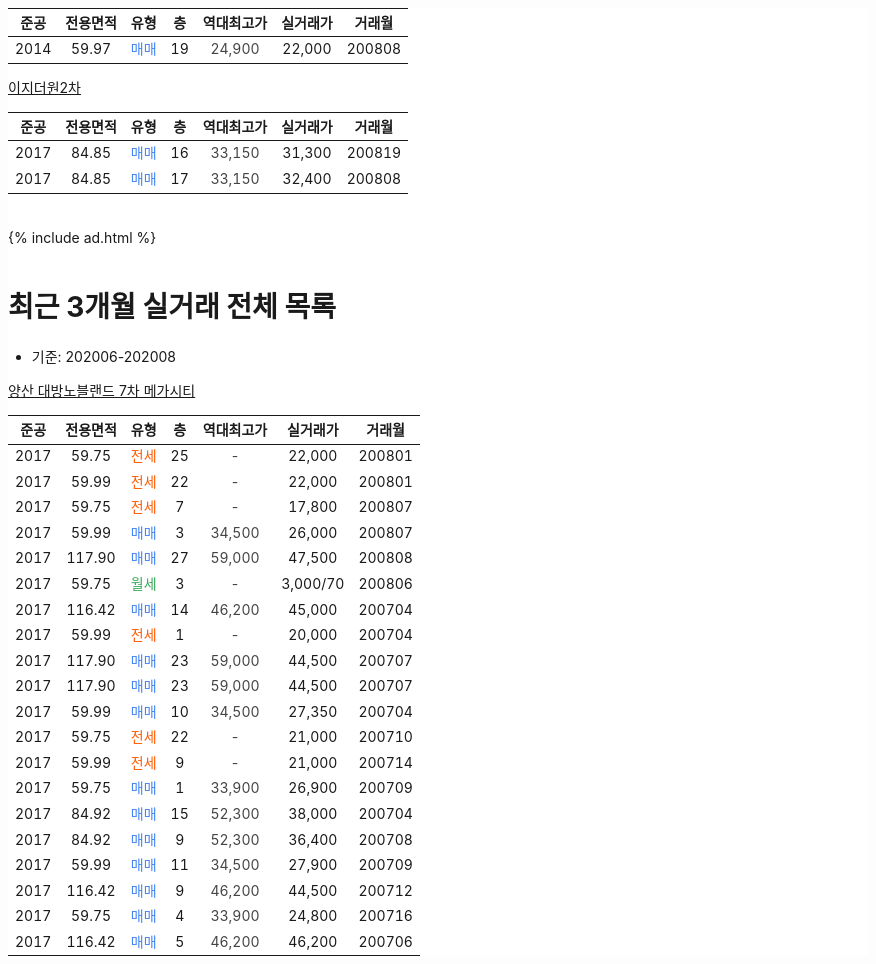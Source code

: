 |준공|전용면적|유형|층|역대최고가|실거래가|거래월|
|:---:|:---:|:---:|:---:|:---:|:---:|:---:|
|2014|59.97|<span style="color:#4285f3">매매</span>|19|<span style="color:#444444">24,900</span>|22,000|200808|

[이지더원2차](https://search.naver.com/search.naver?query=%EA%B2%BD%EC%83%81%EB%82%A8%EB%8F%84+%EC%96%91%EC%82%B0%EC%8B%9C+%EB%AC%BC%EA%B8%88%EC%9D%8D+%EA%B0%80%EC%B4%8C%EB%A6%AC+%EC%9D%B4%EC%A7%80%EB%8D%94%EC%9B%902%EC%B0%A8)

|준공|전용면적|유형|층|역대최고가|실거래가|거래월|
|:---:|:---:|:---:|:---:|:---:|:---:|:---:|
|2017|84.85|<span style="color:#4285f3">매매</span>|16|<span style="color:#444444">33,150</span>|31,300|200819|
|2017|84.85|<span style="color:#4285f3">매매</span>|17|<span style="color:#444444">33,150</span>|32,400|200808|


<br>
{% include ad.html %}
<br>

# 최근 3개월 실거래 전체 목록
* 기준: 202006-202008


[양산 대방노블랜드 7차 메가시티](https://search.naver.com/search.naver?query=%EA%B2%BD%EC%83%81%EB%82%A8%EB%8F%84+%EC%96%91%EC%82%B0%EC%8B%9C+%EB%AC%BC%EA%B8%88%EC%9D%8D+%EA%B0%80%EC%B4%8C%EB%A6%AC+%EC%96%91%EC%82%B0+%EB%8C%80%EB%B0%A9%EB%85%B8%EB%B8%94%EB%9E%9C%EB%93%9C+7%EC%B0%A8+%EB%A9%94%EA%B0%80%EC%8B%9C%ED%8B%B0)

|준공|전용면적|유형|층|역대최고가|실거래가|거래월|
|:---:|:---:|:---:|:---:|:---:|:---:|:---:|
|2017|59.75|<span style="color:#ff5a00">전세</span>|25|<span style="color:#444444">-</span>|22,000|200801|
|2017|59.99|<span style="color:#ff5a00">전세</span>|22|<span style="color:#444444">-</span>|22,000|200801|
|2017|59.75|<span style="color:#ff5a00">전세</span>|7|<span style="color:#444444">-</span>|17,800|200807|
|2017|59.99|<span style="color:#4285f3">매매</span>|3|<span style="color:#444444">34,500</span>|26,000|200807|
|2017|117.90|<span style="color:#4285f3">매매</span>|27|<span style="color:#444444">59,000</span>|47,500|200808|
|2017|59.75|<span style="color:#34a853">월세</span>|3|<span style="color:#444444">-</span>|3,000/70|200806|
|2017|116.42|<span style="color:#4285f3">매매</span>|14|<span style="color:#444444">46,200</span>|45,000|200704|
|2017|59.99|<span style="color:#ff5a00">전세</span>|1|<span style="color:#444444">-</span>|20,000|200704|
|2017|117.90|<span style="color:#4285f3">매매</span>|23|<span style="color:#444444">59,000</span>|44,500|200707|
|2017|117.90|<span style="color:#4285f3">매매</span>|23|<span style="color:#444444">59,000</span>|44,500|200707|
|2017|59.99|<span style="color:#4285f3">매매</span>|10|<span style="color:#444444">34,500</span>|27,350|200704|
|2017|59.75|<span style="color:#ff5a00">전세</span>|22|<span style="color:#444444">-</span>|21,000|200710|
|2017|59.99|<span style="color:#ff5a00">전세</span>|9|<span style="color:#444444">-</span>|21,000|200714|
|2017|59.75|<span style="color:#4285f3">매매</span>|1|<span style="color:#444444">33,900</span>|26,900|200709|
|2017|84.92|<span style="color:#4285f3">매매</span>|15|<span style="color:#444444">52,300</span>|38,000|200704|
|2017|84.92|<span style="color:#4285f3">매매</span>|9|<span style="color:#444444">52,300</span>|36,400|200708|
|2017|59.99|<span style="color:#4285f3">매매</span>|11|<span style="color:#444444">34,500</span>|27,900|200709|
|2017|116.42|<span style="color:#4285f3">매매</span>|9|<span style="color:#444444">46,200</span>|44,500|200712|
|2017|59.75|<span style="color:#4285f3">매매</span>|4|<span style="color:#444444">33,900</span>|24,800|200716|
|2017|116.42|<span style="color:#4285f3">매매</span>|5|<span style="color:#444444">46,200</span>|46,200|200706|
